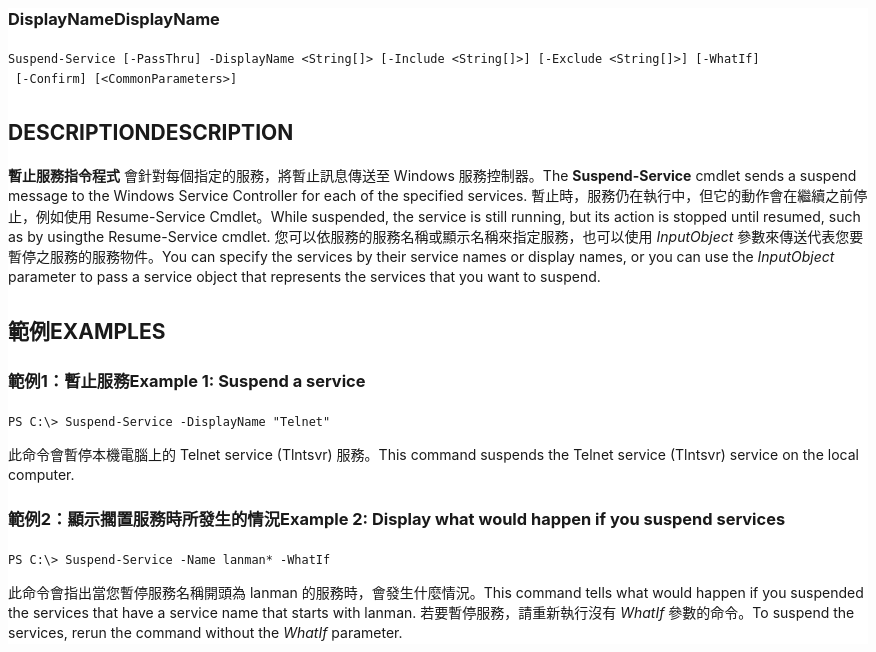 ### <span data-ttu-id="1b320-109">DisplayName</span><span class="sxs-lookup"><span data-stu-id="1b320-109">DisplayName</span></span>

```
Suspend-Service [-PassThru] -DisplayName <String[]> [-Include <String[]>] [-Exclude <String[]>] [-WhatIf]
 [-Confirm] [<CommonParameters>]
```

## <span data-ttu-id="1b320-110">DESCRIPTION</span><span class="sxs-lookup"><span data-stu-id="1b320-110">DESCRIPTION</span></span>

<span data-ttu-id="1b320-111">**暫止服務指令程式** 會針對每個指定的服務，將暫止訊息傳送至 Windows 服務控制器。</span><span class="sxs-lookup"><span data-stu-id="1b320-111">The **Suspend-Service** cmdlet sends a suspend message to the Windows Service Controller for each of the specified services.</span></span>
<span data-ttu-id="1b320-112">暫止時，服務仍在執行中，但它的動作會在繼續之前停止，例如使用 Resume-Service Cmdlet。</span><span class="sxs-lookup"><span data-stu-id="1b320-112">While suspended, the service is still running, but its action is stopped until resumed, such as by usingthe Resume-Service cmdlet.</span></span>
<span data-ttu-id="1b320-113">您可以依服務的服務名稱或顯示名稱來指定服務，也可以使用 *InputObject* 參數來傳送代表您要暫停之服務的服務物件。</span><span class="sxs-lookup"><span data-stu-id="1b320-113">You can specify the services by their service names or display names, or you can use the *InputObject* parameter to pass a service object that represents the services that you want to suspend.</span></span>

## <span data-ttu-id="1b320-114">範例</span><span class="sxs-lookup"><span data-stu-id="1b320-114">EXAMPLES</span></span>

### <span data-ttu-id="1b320-115">範例1：暫止服務</span><span class="sxs-lookup"><span data-stu-id="1b320-115">Example 1: Suspend a service</span></span>

```
PS C:\> Suspend-Service -DisplayName "Telnet"
```

<span data-ttu-id="1b320-116">此命令會暫停本機電腦上的 Telnet service (Tlntsvr) 服務。</span><span class="sxs-lookup"><span data-stu-id="1b320-116">This command suspends the Telnet service (Tlntsvr) service on the local computer.</span></span>

### <span data-ttu-id="1b320-117">範例2：顯示擱置服務時所發生的情況</span><span class="sxs-lookup"><span data-stu-id="1b320-117">Example 2: Display what would happen if you suspend services</span></span>

```
PS C:\> Suspend-Service -Name lanman* -WhatIf
```

<span data-ttu-id="1b320-118">此命令會指出當您暫停服務名稱開頭為 lanman 的服務時，會發生什麼情況。</span><span class="sxs-lookup"><span data-stu-id="1b320-118">This command tells what would happen if you suspended the services that have a service name that starts with lanman.</span></span>
<span data-ttu-id="1b320-119">若要暫停服務，請重新執行沒有 *WhatIf* 參數的命令。</span><span class="sxs-lookup"><span data-stu-id="1b320-119">To suspend the services, rerun the command without the *WhatIf* parameter.</span></span>
